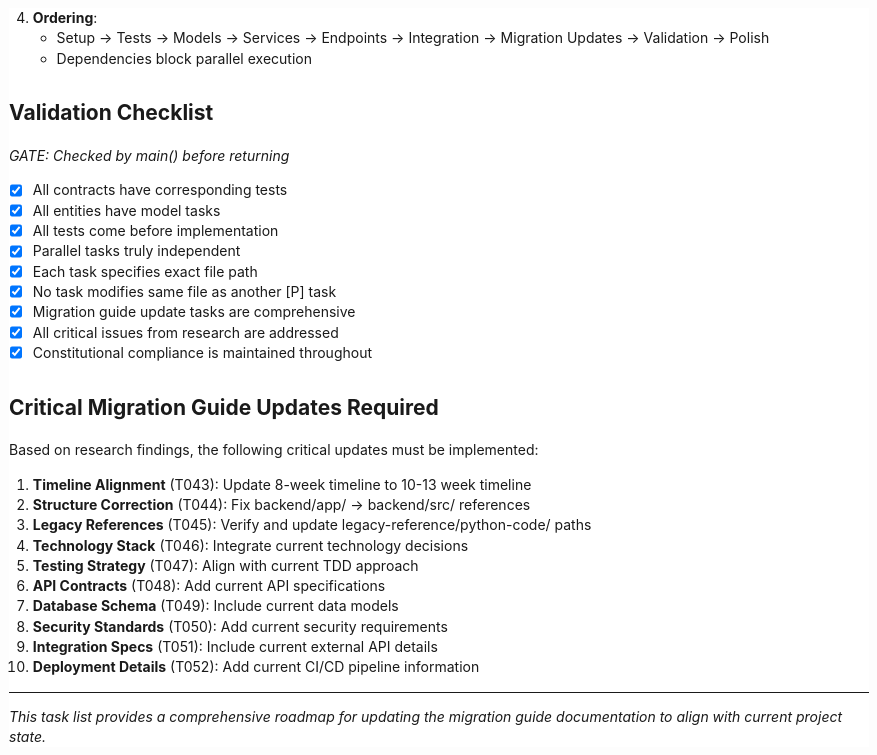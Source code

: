 4. **Ordering**:
   - Setup → Tests → Models → Services → Endpoints → Integration → Migration Updates → Validation → Polish
   - Dependencies block parallel execution

## Validation Checklist
*GATE: Checked by main() before returning*

- [x] All contracts have corresponding tests
- [x] All entities have model tasks
- [x] All tests come before implementation
- [x] Parallel tasks truly independent
- [x] Each task specifies exact file path
- [x] No task modifies same file as another [P] task
- [x] Migration guide update tasks are comprehensive
- [x] All critical issues from research are addressed
- [x] Constitutional compliance is maintained throughout

## Critical Migration Guide Updates Required

Based on research findings, the following critical updates must be implemented:

1. **Timeline Alignment** (T043): Update 8-week timeline to 10-13 week timeline
2. **Structure Correction** (T044): Fix backend/app/ → backend/src/ references
3. **Legacy References** (T045): Verify and update legacy-reference/python-code/ paths
4. **Technology Stack** (T046): Integrate current technology decisions
5. **Testing Strategy** (T047): Align with current TDD approach
6. **API Contracts** (T048): Add current API specifications
7. **Database Schema** (T049): Include current data models
8. **Security Standards** (T050): Add current security requirements
9. **Integration Specs** (T051): Include current external API details
10. **Deployment Details** (T052): Add current CI/CD pipeline information

---

*This task list provides a comprehensive roadmap for updating the migration guide documentation to align with current project state.*
